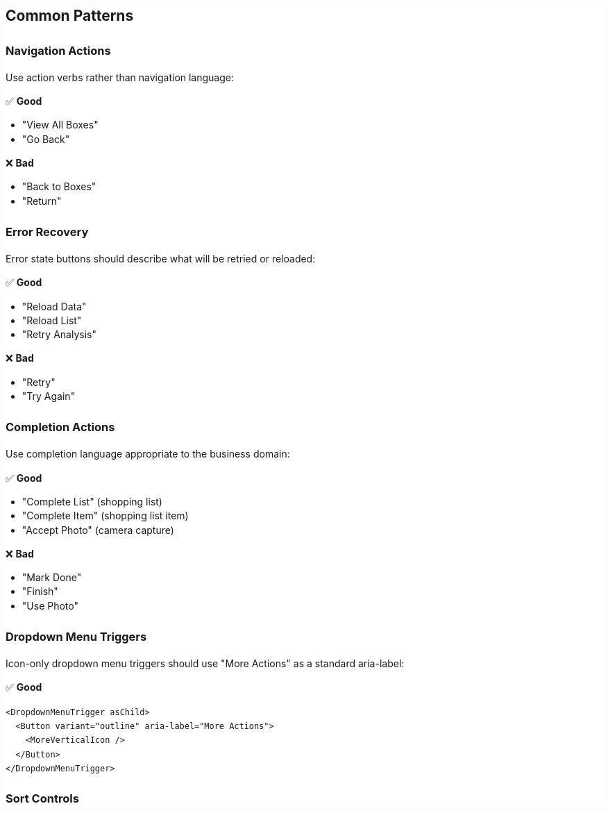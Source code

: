 ## Common Patterns

### Navigation Actions

Use action verbs rather than navigation language:

✅ **Good**
- "View All Boxes"
- "Go Back"

❌ **Bad**
- "Back to Boxes"
- "Return"

### Error Recovery

Error state buttons should describe what will be retried or reloaded:

✅ **Good**
- "Reload Data"
- "Reload List"
- "Retry Analysis"

❌ **Bad**
- "Retry"
- "Try Again"

### Completion Actions

Use completion language appropriate to the business domain:

✅ **Good**
- "Complete List" (shopping list)
- "Complete Item" (shopping list item)
- "Accept Photo" (camera capture)

❌ **Bad**
- "Mark Done"
- "Finish"
- "Use Photo"

### Dropdown Menu Triggers

Icon-only dropdown menu triggers should use "More Actions" as a standard aria-label:

✅ **Good**
```tsx
<DropdownMenuTrigger asChild>
  <Button variant="outline" aria-label="More Actions">
    <MoreVerticalIcon />
  </Button>
</DropdownMenuTrigger>
```

### Sort Controls
